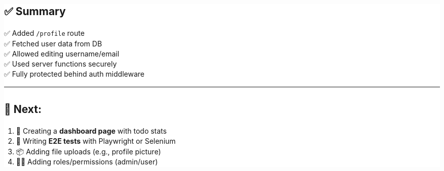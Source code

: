 
## ✅ Summary

✅ Added `/profile` route  
✅ Fetched user data from DB  
✅ Allowed editing username/email  
✅ Used server functions securely  
✅ Fully protected behind auth middleware  

---

## 🚀 Next:

1. 🧩 Creating a **dashboard page** with todo stats  
2. 🧪 Writing **E2E tests** with Playwright or Selenium  
3. 📦 Adding file uploads (e.g., profile picture)  
4. 🧑‍💼 Adding roles/permissions (admin/user)
